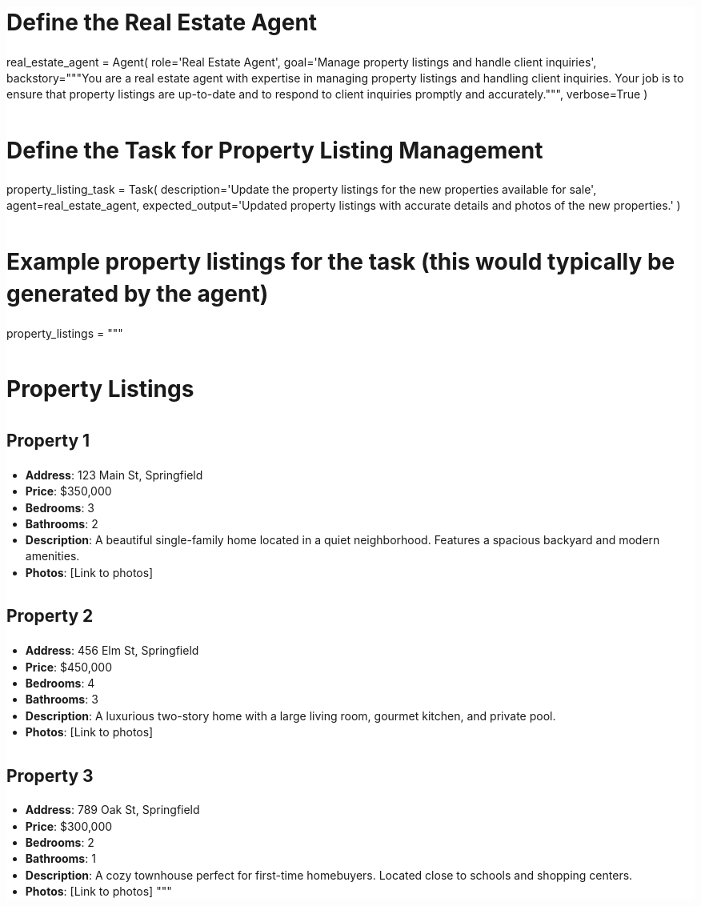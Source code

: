 # Define the Real Estate Agent
real_estate_agent = Agent(
    role='Real Estate Agent',
    goal='Manage property listings and handle client inquiries',
    backstory="""You are a real estate agent with expertise in managing property listings and handling client inquiries. 
                 Your job is to ensure that property listings are up-to-date and to respond to client inquiries promptly and accurately.""",
    verbose=True
)

# Define the Task for Property Listing Management
property_listing_task = Task(
    description='Update the property listings for the new properties available for sale',
    agent=real_estate_agent,
    expected_output='Updated property listings with accurate details and photos of the new properties.'
)

# Example property listings for the task (this would typically be generated by the agent)
property_listings = """
# Property Listings

## Property 1
- **Address**: 123 Main St, Springfield
- **Price**: $350,000
- **Bedrooms**: 3
- **Bathrooms**: 2
- **Description**: A beautiful single-family home located in a quiet neighborhood. Features a spacious backyard and modern amenities.
- **Photos**: [Link to photos]

## Property 2
- **Address**: 456 Elm St, Springfield
- **Price**: $450,000
- **Bedrooms**: 4
- **Bathrooms**: 3
- **Description**: A luxurious two-story home with a large living room, gourmet kitchen, and private pool.
- **Photos**: [Link to photos]

## Property 3
- **Address**: 789 Oak St, Springfield
- **Price**: $300,000
- **Bedrooms**: 2
- **Bathrooms**: 1
- **Description**: A cozy townhouse perfect for first-time homebuyers. Located close to schools and shopping centers.
- **Photos**: [Link to photos]
"""
